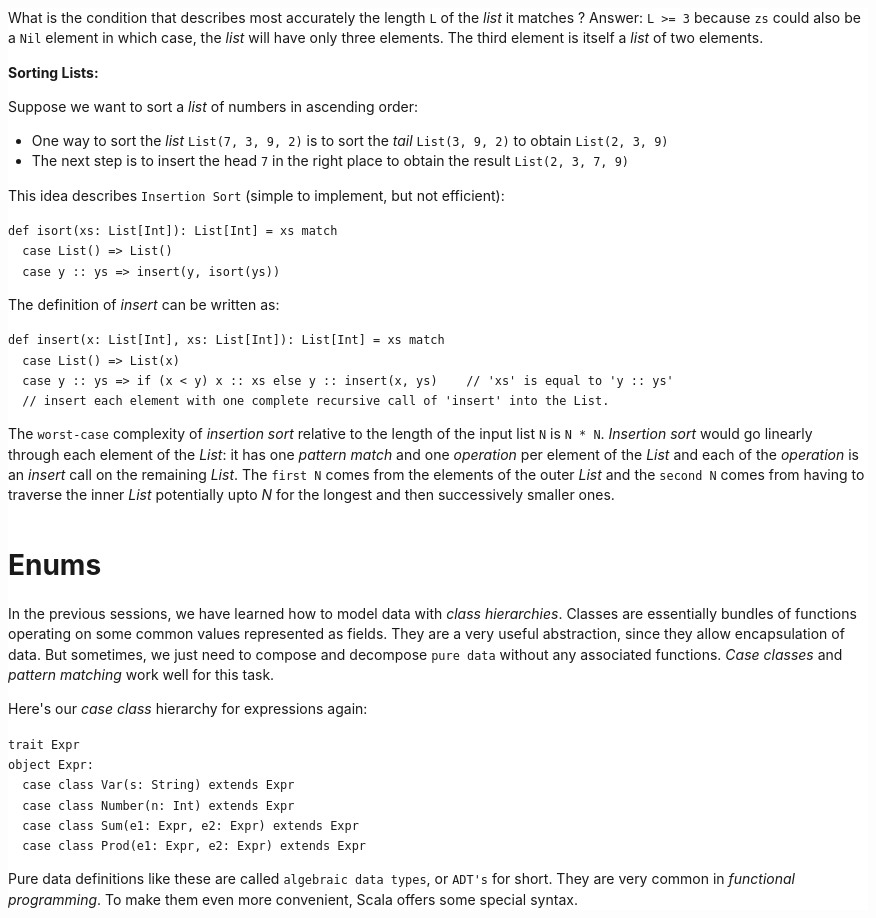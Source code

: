 What is the condition that describes most accurately the length `L` of the _list_ it matches ? Answer: `L >= 3` because `zs` could also be a `Nil` element in which case, the _list_ will have only three elements. The third element is itself a _list_ of two elements.


__Sorting Lists:__

Suppose we want to sort a _list_ of numbers in ascending order:
  * One way to sort the _list_ `List(7, 3, 9, 2)` is to sort the _tail_ `List(3, 9, 2)` to obtain `List(2, 3, 9)`
  * The next step is to insert the head `7` in the right place to obtain the result `List(2, 3, 7, 9)`

This idea describes `Insertion Sort` (simple to implement, but not efficient):
```
def isort(xs: List[Int]): List[Int] = xs match
  case List() => List()
  case y :: ys => insert(y, isort(ys))
```

The definition of _insert_ can be written as:
```
def insert(x: List[Int], xs: List[Int]): List[Int] = xs match
  case List() => List(x)
  case y :: ys => if (x < y) x :: xs else y :: insert(x, ys)    // 'xs' is equal to 'y :: ys'
  // insert each element with one complete recursive call of 'insert' into the List.
```

The `worst-case` complexity of _insertion sort_ relative to the length of the input list `N` is `N * N`.
_Insertion sort_ would go linearly through each element of the _List_: it has one _pattern match_ and one _operation_ per element of the _List_ and each of the _operation_ is an _insert_ call on the remaining _List_. The `first N` comes from the elements of the outer _List_ and the `second N` comes from having to traverse the inner _List_ potentially upto _N_ for the longest and then successively smaller ones. 



# Enums

In the previous sessions, we have learned how to model data with _class hierarchies_. Classes are essentially bundles of functions operating on some common values represented as fields. They are a very useful abstraction, since they allow encapsulation of data. But sometimes, we just need to compose and decompose `pure data` without any associated functions. _Case classes_ and _pattern matching_ work well for this task.

Here's our _case class_ hierarchy for expressions again:
```
trait Expr
object Expr:
  case class Var(s: String) extends Expr
  case class Number(n: Int) extends Expr
  case class Sum(e1: Expr, e2: Expr) extends Expr
  case class Prod(e1: Expr, e2: Expr) extends Expr
```
Pure data definitions like these are called `algebraic data types`, or `ADT's` for short. They are very common in _functional programming_. To make them even more convenient, Scala offers some special syntax.
